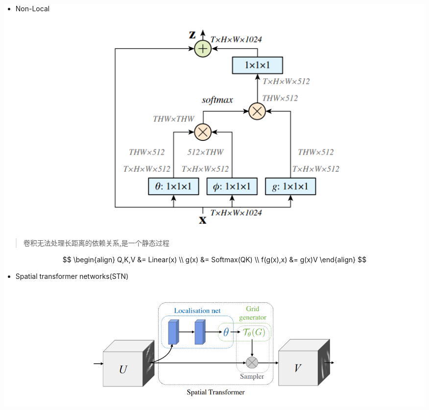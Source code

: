 - Non-Local

<center>
	<img src="./Images/non_local.png" width="70%" />
</center>

> 卷积无法处理长距离的依赖关系,是一个静态过程

$$
\begin{align}
    Q,K,V &= Linear(x) \\
    g(x) &= Softmax(QK) \\
    f(g(x),x) &= g(x)V
\end{align}
$$

- Spatial transformer networks(STN)

<center>
	<img src="./Images/stn.png" width="70%" />
</center>
